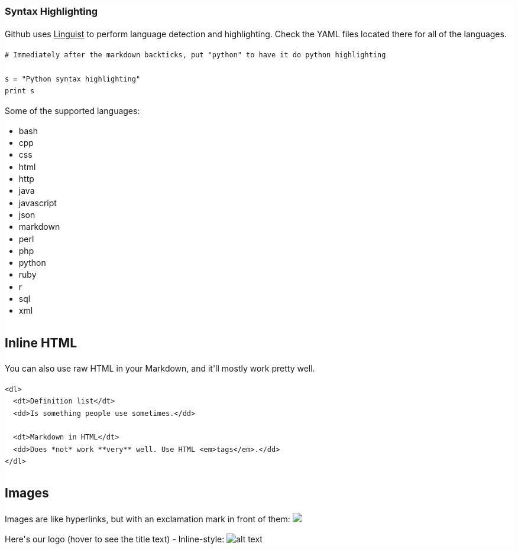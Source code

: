 
### Syntax Highlighting
Github uses [Linguist](https://github.com/github/linguist) to perform language detection and highlighting. Check the YAML files located there for all of the languages.

```
# Immediately after the markdown backticks, put "python" to have it do python highlighting

s = "Python syntax highlighting"
print s
```

Some of the supported languages:

  * bash
  * cpp
  * css
  * html
  * http
  * java
  * javascript
  * json
  * markdown
  * perl
  * php
  * python
  * ruby
  * r
  * sql
  * xml



## Inline HTML

You can also use raw HTML in your Markdown, and it'll mostly work pretty well.

```
<dl>
  <dt>Definition list</dt>
  <dd>Is something people use sometimes.</dd>

  <dt>Markdown in HTML</dt>
  <dd>Does *not* work **very** well. Use HTML <em>tags</em>.</dd>
</dl>
```


## Images
Images are like hyperlinks, but with an exclamation mark in front of them: ![](http://placekitten.com/g/250/250)

Here's our logo (hover to see the title text) - Inline-style:
![alt text](https://github.com/adam-p/markdown-here/raw/master/src/common/images/icon48.png "Logo Title Text 1")

